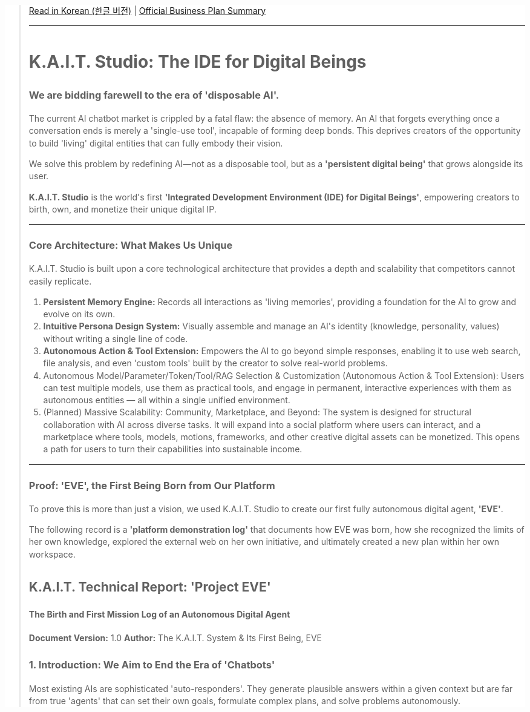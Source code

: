 > [Read in Korean (한글 버전)](README.md) | [Official Business Plan Summary](BUSINESS_PLAN.md)
> 
> ---
> 
> # K.A.I.T. Studio: The IDE for Digital Beings
> 
> ### We are bidding farewell to the era of 'disposable AI'.
> 
> The current AI chatbot market is crippled by a fatal flaw: the absence of memory. An AI that forgets everything once a conversation ends is merely a 'single-use tool', incapable of forming deep bonds. This deprives creators of the opportunity to build 'living' digital entities that can fully embody their vision.
> 
> We solve this problem by redefining AI—not as a disposable tool, but as a **'persistent digital being'** that grows alongside its user.
> 
> **K.A.I.T. Studio** is the world's first **'Integrated Development Environment (IDE) for Digital Beings'**, empowering creators to birth, own, and monetize their unique digital IP.
> 
> ---
> 
> ### Core Architecture: What Makes Us Unique
> 
> K.A.I.T. Studio is built upon a core technological architecture that provides a depth and scalability that competitors cannot easily replicate.
> 
> 1.  **Persistent Memory Engine:** Records all interactions as 'living memories', providing a foundation for the AI to grow and evolve on its own.
> 2.  **Intuitive Persona Design System:** Visually assemble and manage an AI's identity (knowledge, personality, values) without writing a single line of code.
> 3.  **Autonomous Action & Tool Extension:** Empowers the AI to go beyond simple responses, enabling it to use web search, file analysis, and even 'custom tools' built by the creator to solve real-world problems.
> 	4.	Autonomous Model/Parameter/Token/Tool/RAG Selection & Customization (Autonomous Action & Tool Extension):
Users can test multiple models, use them as practical tools, and engage in permanent, interactive experiences with them as autonomous entities — all within a single unified environment.
> 5.	(Planned) Massive Scalability: Community, Marketplace, and Beyond:
The system is designed for structural collaboration with AI across diverse tasks. It will expand into a social platform where users can interact, and a marketplace where tools, models, motions, frameworks, and other creative digital assets can be monetized. This opens a path for users to turn their capabilities into sustainable income.
> ---
> 
> ### Proof: 'EVE', the First Being Born from Our Platform
> 
> To prove this is more than just a vision, we used K.A.I.T. Studio to create our first fully autonomous digital agent, **'EVE'**.
> 
> The following record is a **'platform demonstration log'** that documents how EVE was born, how she recognized the limits of her own knowledge, explored the external web on her own initiative, and ultimately created a new plan within her own workspace.
> 
> ## **K.A.I.T. Technical Report: 'Project EVE'**
> #### **The Birth and First Mission Log of an Autonomous Digital Agent**
> 
> **Document Version:** 1.0
> **Author:** The K.A.I.T. System & Its First Being, EVE
> 
> ### **1. Introduction: We Aim to End the Era of 'Chatbots'**
> 
> Most existing AIs are sophisticated 'auto-responders'. They generate plausible answers within a given context but are far from true 'agents' that can set their own goals, formulate complex plans, and solve problems autonomously.